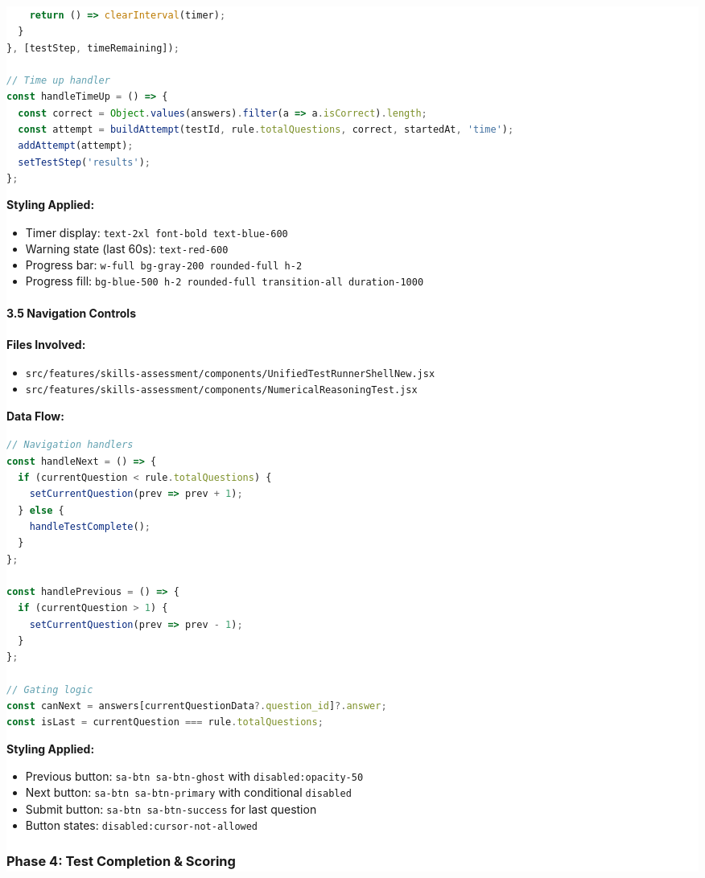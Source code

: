 ```javascript
    return () => clearInterval(timer);
  }
}, [testStep, timeRemaining]);

// Time up handler
const handleTimeUp = () => {
  const correct = Object.values(answers).filter(a => a.isCorrect).length;
  const attempt = buildAttempt(testId, rule.totalQuestions, correct, startedAt, 'time');
  addAttempt(attempt);
  setTestStep('results');
};
```

**Styling Applied:**
- Timer display: `text-2xl font-bold text-blue-600`
- Warning state (last 60s): `text-red-600`
- Progress bar: `w-full bg-gray-200 rounded-full h-2`
- Progress fill: `bg-blue-500 h-2 rounded-full transition-all duration-1000`

#### 3.5 Navigation Controls
**Files Involved:**
- `src/features/skills-assessment/components/UnifiedTestRunnerShellNew.jsx`
- `src/features/skills-assessment/components/NumericalReasoningTest.jsx`

**Data Flow:**
```javascript
// Navigation handlers
const handleNext = () => {
  if (currentQuestion < rule.totalQuestions) {
    setCurrentQuestion(prev => prev + 1);
  } else {
    handleTestComplete();
  }
};

const handlePrevious = () => {
  if (currentQuestion > 1) {
    setCurrentQuestion(prev => prev - 1);
  }
};

// Gating logic
const canNext = answers[currentQuestionData?.question_id]?.answer;
const isLast = currentQuestion === rule.totalQuestions;
```

**Styling Applied:**
- Previous button: `sa-btn sa-btn-ghost` with `disabled:opacity-50`
- Next button: `sa-btn sa-btn-primary` with conditional `disabled`
- Submit button: `sa-btn sa-btn-success` for last question
- Button states: `disabled:cursor-not-allowed`

### Phase 4: Test Completion & Scoring
